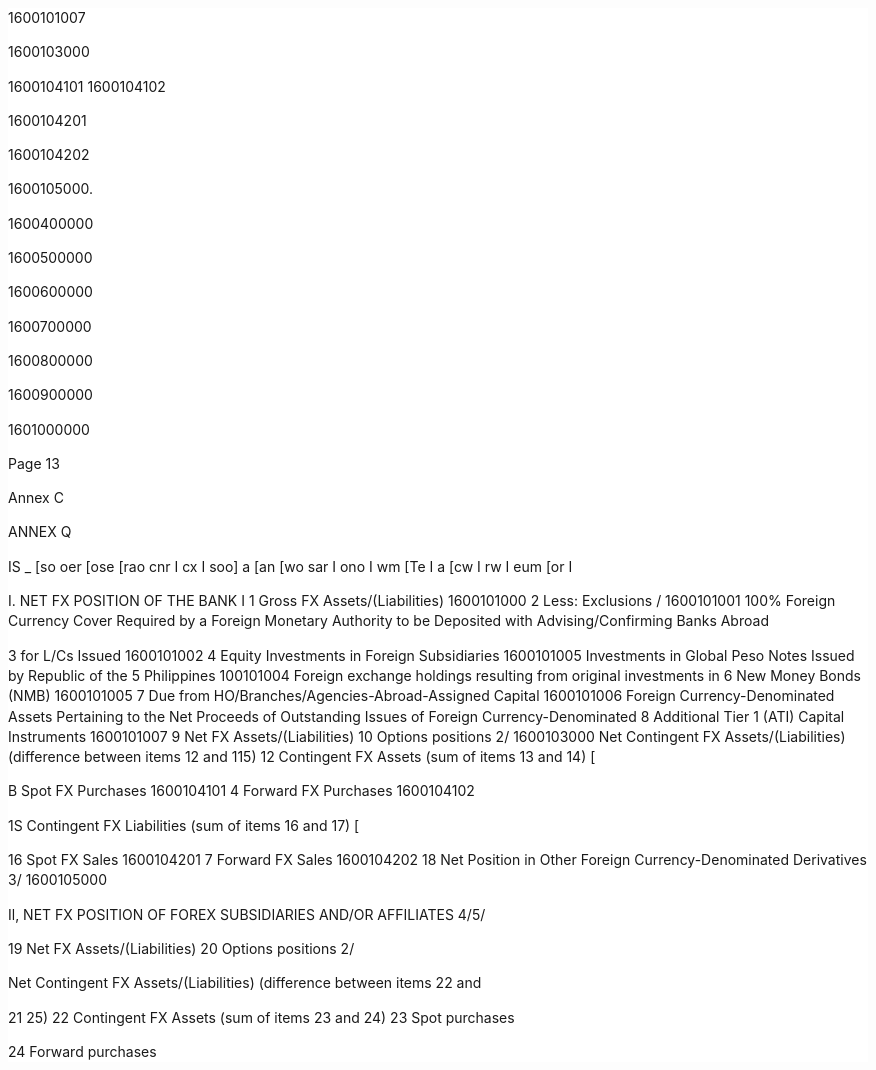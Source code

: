 1600101007

1600103000

1600104101 1600104102

1600104201

1600104202

1600105000.

1600400000

1600500000

1600600000

1600700000

1600800000

1600900000

1601000000

Page 13

Annex C

ANNEX Q

IS _ [so oer [ose [rao cnr I cx I soo] a [an [wo sar I ono I wm [Te I a [cw I rw I eum [or I

I. NET FX POSITION OF THE BANK I 1 Gross FX Assets/(Liabilities) 1600101000 2 Less: Exclusions / 1600101001 100% Foreign Currency Cover Required by a Foreign Monetary Authority to be Deposited with Advising/Confirming Banks Abroad

3 for L/Cs Issued 1600101002 4 Equity Investments in Foreign Subsidiaries 1600101005 Investments in Global Peso Notes Issued by Republic of the 5 Philippines 100101004 Foreign exchange holdings resulting from original investments in 6 New Money Bonds (NMB) 1600101005 7 Due from HO/Branches/Agencies-Abroad-Assigned Capital 1600101006 Foreign Currency-Denominated Assets Pertaining to the Net Proceeds of Outstanding Issues of Foreign Currency-Denominated 8 Additional Tier 1 (ATI) Capital Instruments 1600101007 9 Net FX Assets/(Liabilities) 10 Options positions 2/ 1600103000 Net Contingent FX Assets/(Liabilities) (difference between items 12 and 115) 12 Contingent FX Assets (sum of items 13 and 14) [

B Spot FX Purchases 1600104101 4 Forward FX Purchases 1600104102

1S Contingent FX Liabilities (sum of items 16 and 17) [

16 Spot FX Sales 1600104201 7 Forward FX Sales 1600104202 18 Net Position in Other Foreign Currency-Denominated Derivatives 3/ 1600105000

Il, NET FX POSITION OF FOREX SUBSIDIARIES AND/OR AFFILIATES 4/5/

19 Net FX Assets/(Liabilities) 20 Options positions 2/

Net Contingent FX Assets/(Liabilities) (difference between items 22 and

21 25) 22 Contingent FX Assets (sum of items 23 and 24) 23 Spot purchases

24 Forward purchases
